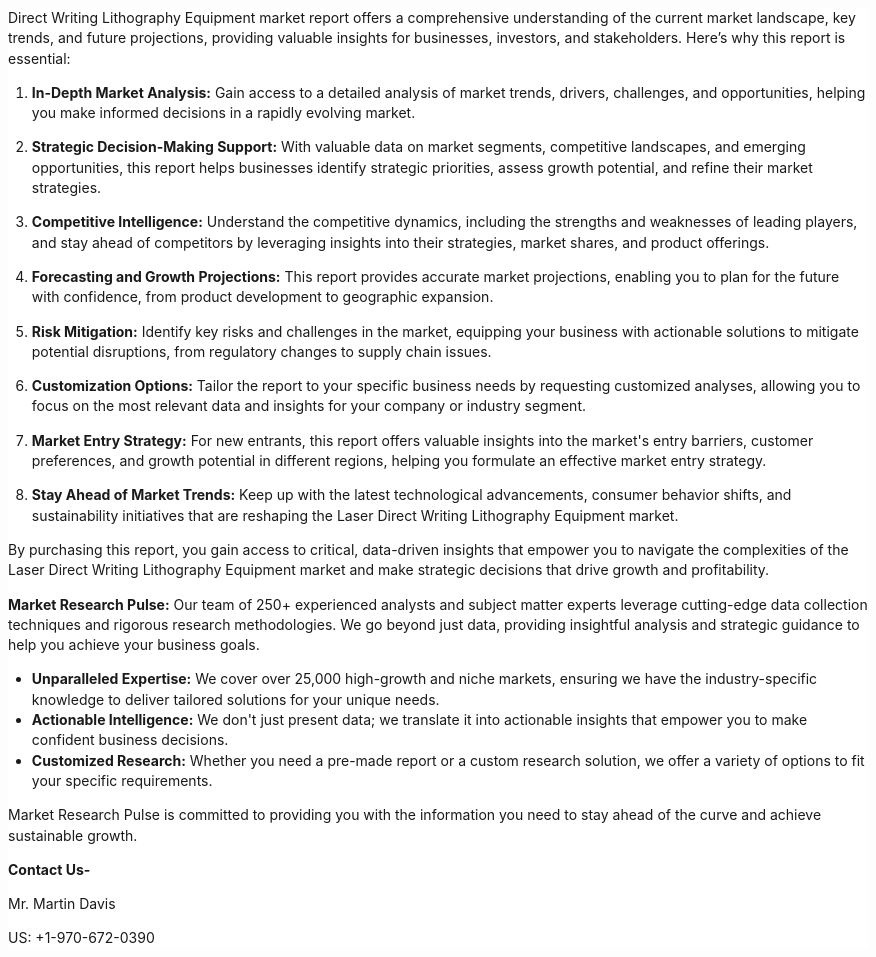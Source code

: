 Direct Writing Lithography Equipment market report offers a comprehensive understanding of the current market landscape, key trends, and future projections, providing valuable insights for businesses, investors, and stakeholders. Here&rsquo;s why this report is essential:</p><ol><li><p><strong>In-Depth Market Analysis:</strong> Gain access to a detailed analysis of market trends, drivers, challenges, and opportunities, helping you make informed decisions in a rapidly evolving market.</p></li><li><p><strong>Strategic Decision-Making Support:</strong> With valuable data on market segments, competitive landscapes, and emerging opportunities, this report helps businesses identify strategic priorities, assess growth potential, and refine their market strategies.</p></li><li><p><strong>Competitive Intelligence:</strong> Understand the competitive dynamics, including the strengths and weaknesses of leading players, and stay ahead of competitors by leveraging insights into their strategies, market shares, and product offerings.</p></li><li><p><strong>Forecasting and Growth Projections:</strong> This report provides accurate market projections, enabling you to plan for the future with confidence, from product development to geographic expansion.</p></li><li><p><strong>Risk Mitigation:</strong> Identify key risks and challenges in the market, equipping your business with actionable solutions to mitigate potential disruptions, from regulatory changes to supply chain issues.</p></li><li><p><strong>Customization Options:</strong> Tailor the report to your specific business needs by requesting customized analyses, allowing you to focus on the most relevant data and insights for your company or industry segment.</p></li><li><p><strong>Market Entry Strategy:</strong> For new entrants, this report offers valuable insights into the market's entry barriers, customer preferences, and growth potential in different regions, helping you formulate an effective market entry strategy.</p></li><li><p><strong>Stay Ahead of Market Trends:</strong> Keep up with the latest technological advancements, consumer behavior shifts, and sustainability initiatives that are reshaping the Laser Direct Writing Lithography Equipment market.</p></li></ol><p>By purchasing this report, you gain access to critical, data-driven insights that empower you to navigate the complexities of the Laser Direct Writing Lithography Equipment market and make strategic decisions that drive growth and profitability.</p><p><strong>Market Research Pulse:</strong>&nbsp;Our team of 250+ experienced analysts and subject matter experts leverage cutting-edge data collection techniques and rigorous research methodologies. We go beyond just data, providing insightful analysis and strategic guidance to help you achieve your business goals.</p><ul><li><strong>Unparalleled Expertise:</strong>&nbsp;We cover over 25,000 high-growth and niche markets, ensuring we have the industry-specific knowledge to deliver tailored solutions for your unique needs.</li><li><strong>Actionable Intelligence:</strong>&nbsp;We don't just present data; we translate it into actionable insights that empower you to make confident business decisions.</li><li><strong>Customized Research:</strong>&nbsp;Whether you need a pre-made report or a custom research solution, we offer a variety of options to fit your specific requirements.</li></ul><p>Market Research Pulse is committed to providing you with the information you need to stay ahead of the curve and achieve sustainable growth.</p><p><strong>Contact Us-</strong></p><p>Mr. Martin Davis</p><p>US: +1-970-672-0390</p>
